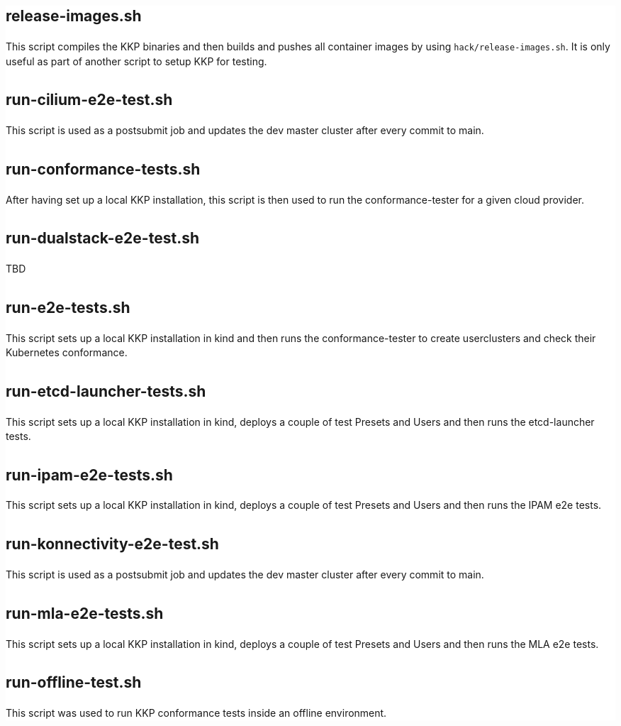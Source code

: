 ## release-images.sh

This script compiles the KKP binaries and then builds and pushes all
container images by using `hack/release-images.sh`. It is only
useful as part of another script to setup KKP for testing.

## run-cilium-e2e-test.sh

This script is used as a postsubmit job and updates the dev master
cluster after every commit to main.

## run-conformance-tests.sh

After having set up a local KKP installation, this script is then
used to run the conformance-tester for a given cloud provider.

## run-dualstack-e2e-test.sh

TBD

## run-e2e-tests.sh

This script sets up a local KKP installation in kind and then
runs the conformance-tester to create userclusters and check their
Kubernetes conformance.

## run-etcd-launcher-tests.sh

This script sets up a local KKP installation in kind, deploys a
couple of test Presets and Users and then runs the etcd-launcher tests.

## run-ipam-e2e-tests.sh

This script sets up a local KKP installation in kind, deploys a
couple of test Presets and Users and then runs the IPAM e2e tests.

## run-konnectivity-e2e-test.sh

This script is used as a postsubmit job and updates the dev master
cluster after every commit to main.

## run-mla-e2e-tests.sh

This script sets up a local KKP installation in kind, deploys a
couple of test Presets and Users and then runs the MLA e2e tests.

## run-offline-test.sh

This script was used to run KKP conformance tests inside an offline
environment.
